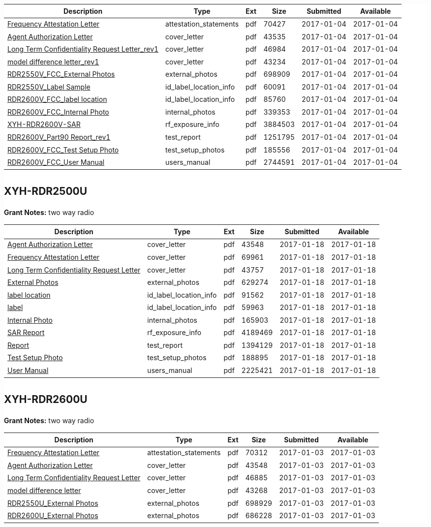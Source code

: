 | Description | Type | Ext | Size | Submitted | Available |
| ----------- | ---- | --- | ---- | --------- | --------- |
| [Frequency  Attestation Letter](XYH-RDR2600V/98a43b7e000d750118f4ce6782803e8f/3246737.pdf) | attestation_statements | pdf | 70427 | 2017-01-04 | 2017-01-04 |
| [Agent Authorization Letter](XYH-RDR2600V/98a43b7e000d750118f4ce6782803e8f/3246736.pdf) | cover_letter | pdf | 43535 | 2017-01-04 | 2017-01-04 |
| [Long Term Confidentiality Request Letter_rev1](XYH-RDR2600V/98a43b7e000d750118f4ce6782803e8f/3246738.pdf) | cover_letter | pdf | 46984 | 2017-01-04 | 2017-01-04 |
| [model difference letter_rev1](XYH-RDR2600V/98a43b7e000d750118f4ce6782803e8f/3246739.pdf) | cover_letter | pdf | 43234 | 2017-01-04 | 2017-01-04 |
| [RDR2550V_FCC_External Photos](XYH-RDR2600V/98a43b7e000d750118f4ce6782803e8f/3246740.pdf) | external_photos | pdf | 698909 | 2017-01-04 | 2017-01-04 |
| [RDR2550V_Label Sample](XYH-RDR2600V/98a43b7e000d750118f4ce6782803e8f/3246741.pdf) | id_label_location_info | pdf | 60091 | 2017-01-04 | 2017-01-04 |
| [RDR2600V_FCC_label location](XYH-RDR2600V/98a43b7e000d750118f4ce6782803e8f/3246745.pdf) | id_label_location_info | pdf | 85760 | 2017-01-04 | 2017-01-04 |
| [RDR2600V_FCC_Internal Photo](XYH-RDR2600V/98a43b7e000d750118f4ce6782803e8f/3246744.pdf) | internal_photos | pdf | 339353 | 2017-01-04 | 2017-01-04 |
| [XYH-RDR2600V-SAR](XYH-RDR2600V/98a43b7e000d750118f4ce6782803e8f/3246766.pdf) | rf_exposure_info | pdf | 3884503 | 2017-01-04 | 2017-01-04 |
| [RDR2600V_Part90 Report_rev1](XYH-RDR2600V/98a43b7e000d750118f4ce6782803e8f/3246764.pdf) | test_report | pdf | 1251795 | 2017-01-04 | 2017-01-04 |
| [RDR2600V_FCC_Test Setup Photo](XYH-RDR2600V/98a43b7e000d750118f4ce6782803e8f/3246748.pdf) | test_setup_photos | pdf | 185556 | 2017-01-04 | 2017-01-04 |
| [RDR2600V_FCC_User Manual](XYH-RDR2600V/98a43b7e000d750118f4ce6782803e8f/3246763.pdf) | users_manual | pdf | 2744591 | 2017-01-04 | 2017-01-04 |
## XYH-RDR2500U
**Grant Notes:** two way radio

| Description | Type | Ext | Size | Submitted | Available |
| ----------- | ---- | --- | ---- | --------- | --------- |
| [Agent Authorization Letter](XYH-RDR2500U/fb8a90e38d108c7ae4f86ca4eba43cf4/3245489.pdf) | cover_letter | pdf | 43548 | 2017-01-18 | 2017-01-18 |
| [Frequency  Attestation Letter](XYH-RDR2500U/fb8a90e38d108c7ae4f86ca4eba43cf4/3263387.pdf) | cover_letter | pdf | 69961 | 2017-01-18 | 2017-01-18 |
| [Long Term Confidentiality Request Letter](XYH-RDR2500U/fb8a90e38d108c7ae4f86ca4eba43cf4/3263388.pdf) | cover_letter | pdf | 43757 | 2017-01-18 | 2017-01-18 |
| [External Photos](XYH-RDR2500U/fb8a90e38d108c7ae4f86ca4eba43cf4/3263390.pdf) | external_photos | pdf | 629274 | 2017-01-18 | 2017-01-18 |
| [label location](XYH-RDR2500U/fb8a90e38d108c7ae4f86ca4eba43cf4/3263392.pdf) | id_label_location_info | pdf | 91562 | 2017-01-18 | 2017-01-18 |
| [label](XYH-RDR2500U/fb8a90e38d108c7ae4f86ca4eba43cf4/3263393.pdf) | id_label_location_info | pdf | 59963 | 2017-01-18 | 2017-01-18 |
| [Internal Photo](XYH-RDR2500U/fb8a90e38d108c7ae4f86ca4eba43cf4/3263391.pdf) | internal_photos | pdf | 165903 | 2017-01-18 | 2017-01-18 |
| [SAR Report](XYH-RDR2500U/fb8a90e38d108c7ae4f86ca4eba43cf4/3263396.pdf) | rf_exposure_info | pdf | 4189469 | 2017-01-18 | 2017-01-18 |
| [Report](XYH-RDR2500U/fb8a90e38d108c7ae4f86ca4eba43cf4/3263395.pdf) | test_report | pdf | 1394129 | 2017-01-18 | 2017-01-18 |
| [Test Setup Photo](XYH-RDR2500U/fb8a90e38d108c7ae4f86ca4eba43cf4/3263398.pdf) | test_setup_photos | pdf | 188895 | 2017-01-18 | 2017-01-18 |
| [User Manual](XYH-RDR2500U/fb8a90e38d108c7ae4f86ca4eba43cf4/3263399.pdf) | users_manual | pdf | 2225421 | 2017-01-18 | 2017-01-18 |
## XYH-RDR2600U
**Grant Notes:** two way radio

| Description | Type | Ext | Size | Submitted | Available |
| ----------- | ---- | --- | ---- | --------- | --------- |
| [Frequency  Attestation Letter](XYH-RDR2600U/98b4ea69fc6e31fb4d28a7af6255dd65/3245519.pdf) | attestation_statements | pdf | 70312 | 2017-01-03 | 2017-01-03 |
| [Agent Authorization Letter](XYH-RDR2600U/98b4ea69fc6e31fb4d28a7af6255dd65/3245489.pdf) | cover_letter | pdf | 43548 | 2017-01-03 | 2017-01-03 |
| [Long Term Confidentiality Request Letter](XYH-RDR2600U/98b4ea69fc6e31fb4d28a7af6255dd65/3245520.pdf) | cover_letter | pdf | 46885 | 2017-01-03 | 2017-01-03 |
| [model difference letter](XYH-RDR2600U/98b4ea69fc6e31fb4d28a7af6255dd65/3245521.pdf) | cover_letter | pdf | 43268 | 2017-01-03 | 2017-01-03 |
| [RDR2550U_External Photos](XYH-RDR2600U/98b4ea69fc6e31fb4d28a7af6255dd65/3245523.pdf) | external_photos | pdf | 698929 | 2017-01-03 | 2017-01-03 |
| [RDR2600U_External Photos](XYH-RDR2600U/98b4ea69fc6e31fb4d28a7af6255dd65/3245525.pdf) | external_photos | pdf | 686228 | 2017-01-03 | 2017-01-03 |